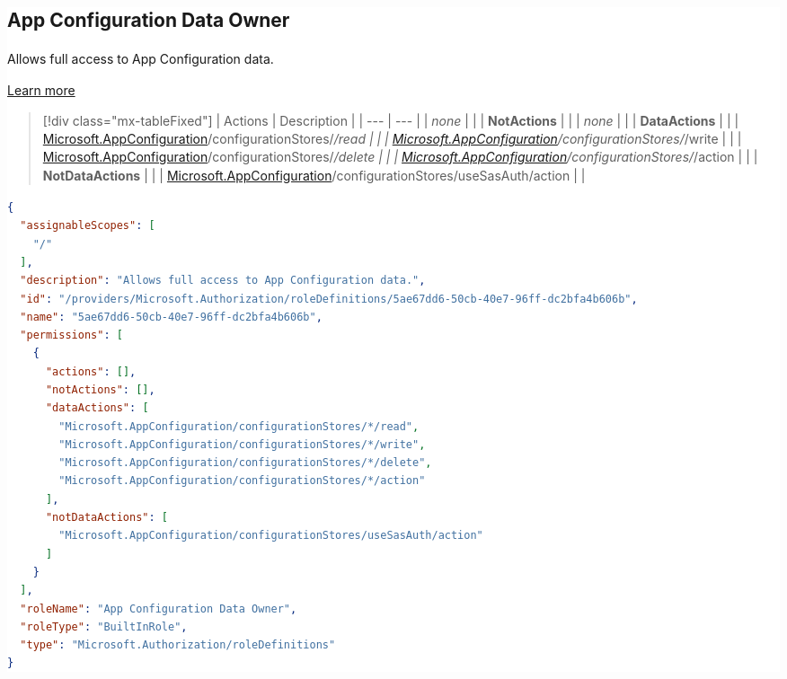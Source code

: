 ## App Configuration Data Owner

Allows full access to App Configuration data.

[Learn more](/azure/azure-app-configuration/concept-enable-rbac)

> [!div class="mx-tableFixed"]
> | Actions | Description |
> | --- | --- |
> | *none* |  |
> | **NotActions** |  |
> | *none* |  |
> | **DataActions** |  |
> | [Microsoft.AppConfiguration](../permissions/integration.md#microsoftappconfiguration)/configurationStores/*/read |  |
> | [Microsoft.AppConfiguration](../permissions/integration.md#microsoftappconfiguration)/configurationStores/*/write |  |
> | [Microsoft.AppConfiguration](../permissions/integration.md#microsoftappconfiguration)/configurationStores/*/delete |  |
> | [Microsoft.AppConfiguration](../permissions/integration.md#microsoftappconfiguration)/configurationStores/*/action |  |
> | **NotDataActions** |  |
> | [Microsoft.AppConfiguration](../permissions/integration.md#microsoftappconfiguration)/configurationStores/useSasAuth/action |  |

```json
{
  "assignableScopes": [
    "/"
  ],
  "description": "Allows full access to App Configuration data.",
  "id": "/providers/Microsoft.Authorization/roleDefinitions/5ae67dd6-50cb-40e7-96ff-dc2bfa4b606b",
  "name": "5ae67dd6-50cb-40e7-96ff-dc2bfa4b606b",
  "permissions": [
    {
      "actions": [],
      "notActions": [],
      "dataActions": [
        "Microsoft.AppConfiguration/configurationStores/*/read",
        "Microsoft.AppConfiguration/configurationStores/*/write",
        "Microsoft.AppConfiguration/configurationStores/*/delete",
        "Microsoft.AppConfiguration/configurationStores/*/action"
      ],
      "notDataActions": [
        "Microsoft.AppConfiguration/configurationStores/useSasAuth/action"
      ]
    }
  ],
  "roleName": "App Configuration Data Owner",
  "roleType": "BuiltInRole",
  "type": "Microsoft.Authorization/roleDefinitions"
}
```
